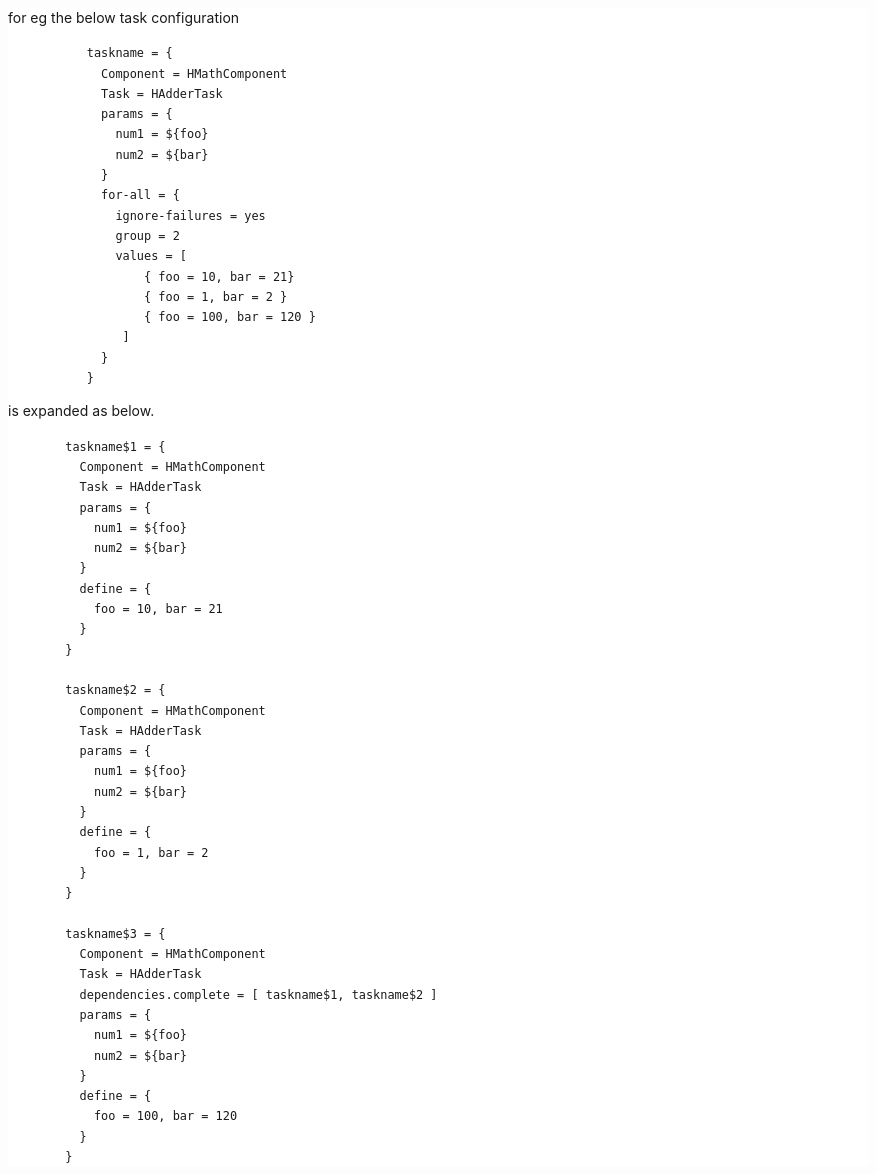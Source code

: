    for eg the below task configuration 
   
               taskname = {
                 Component = HMathComponent
                 Task = HAdderTask
                 params = {
                   num1 = ${foo}
                   num2 = ${bar}
                 }
                 for-all = {
                   ignore-failures = yes 
                   group = 2
                   values = [
                       { foo = 10, bar = 21}
                       { foo = 1, bar = 2 }
                       { foo = 100, bar = 120 }
                    ]
                 }
               }
   
   is expanded as below.
   
            taskname$1 = {
              Component = HMathComponent
              Task = HAdderTask  
              params = {
                num1 = ${foo}
                num2 = ${bar}
              }
              define = {
                foo = 10, bar = 21
              }                                               
            }
            
            taskname$2 = {
              Component = HMathComponent
              Task = HAdderTask
              params = {
                num1 = ${foo}
                num2 = ${bar}
              }
              define = {
                foo = 1, bar = 2
              }             
            }
            
            taskname$3 = {
              Component = HMathComponent
              Task = HAdderTask
              dependencies.complete = [ taskname$1, taskname$2 ]
              params = {
                num1 = ${foo}
                num2 = ${bar}
              }
              define = {
                foo = 100, bar = 120
              }             
            }         
    